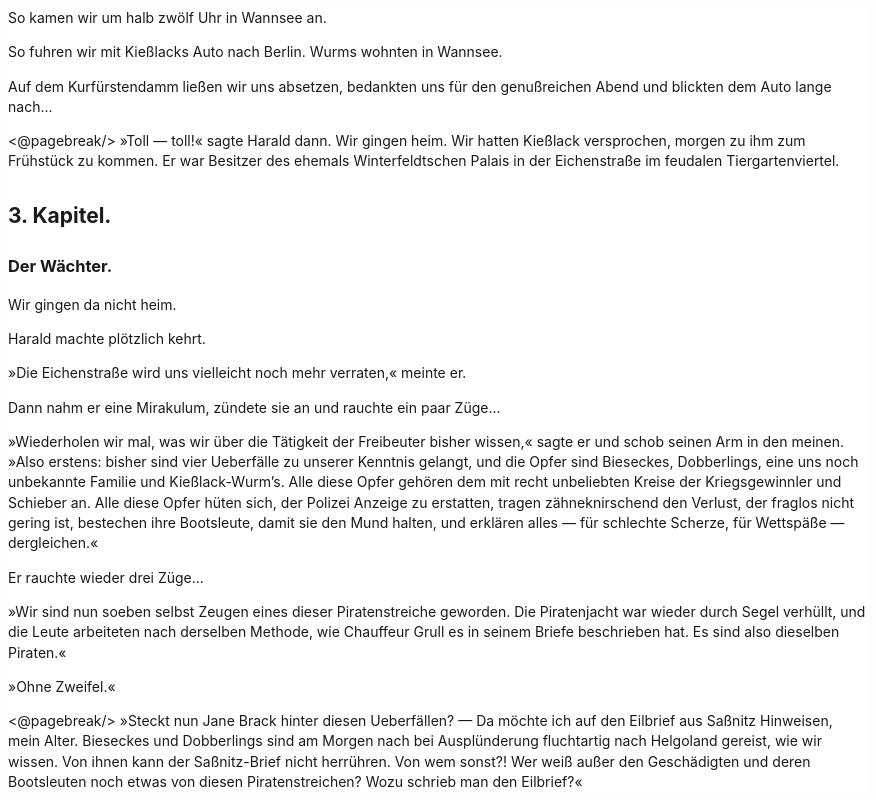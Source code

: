 So kamen wir um halb zwölf Uhr in Wannsee an.

So fuhren wir mit Kießlacks Auto nach Berlin. Wurms
wohnten in Wannsee.

Auf dem Kurfürstendamm ließen wir uns absetzen, bedankten
uns für den genußreichen Abend und blickten dem
Auto lange nach...

<@pagebreak/>
»Toll — toll!« sagte Harald dann. Wir gingen heim.
Wir hatten Kießlack versprochen, morgen zu ihm zum Frühstück
zu kommen. Er war Besitzer des ehemals Winterfeldtschen
Palais in der Eichenstraße im feudalen Tiergartenviertel.

<h2>3. Kapitel.</h2>
<h3>Der Wächter.</h3>

Wir gingen da nicht heim.

Harald machte plötzlich kehrt.

»Die Eichenstraße wird uns vielleicht noch mehr verraten,«
meinte er.

Dann nahm er eine Mirakulum, zündete sie an und
rauchte ein paar Züge...

»Wiederholen wir mal, was wir über die Tätigkeit der
Freibeuter bisher wissen,« sagte er und schob seinen Arm in
den meinen. »Also erstens: bisher sind vier Ueberfälle zu
unserer Kenntnis gelangt, und die Opfer sind Bieseckes,
Dobberlings, eine uns noch unbekannte Familie und Kießlack-Wurm’s.
Alle diese Opfer gehören dem mit recht unbeliebten
Kreise der Kriegsgewinnler und Schieber an. Alle
diese Opfer hüten sich, der Polizei Anzeige zu erstatten, tragen
zähneknirschend den Verlust, der fraglos nicht gering
ist, bestechen ihre Bootsleute, damit sie den Mund halten,
und erklären alles — für schlechte Scherze, für Wettspäße —
dergleichen.«

Er rauchte wieder drei Züge...

»Wir sind nun soeben selbst Zeugen eines dieser Piratenstreiche
geworden. Die Piratenjacht war wieder durch
Segel verhüllt, und die Leute arbeiteten nach derselben
Methode, wie Chauffeur Grull es in seinem Briefe beschrieben
hat. Es sind also dieselben Piraten.«

»Ohne Zweifel.«

<@pagebreak/>
»Steckt nun Jane Brack hinter diesen Ueberfällen? —
Da möchte ich auf den Eilbrief aus Saßnitz Hinweisen, mein
Alter. Bieseckes und Dobberlings sind am Morgen nach
bei Ausplünderung fluchtartig nach Helgoland gereist, wie
wir wissen. Von ihnen kann der Saßnitz-Brief nicht herrühren.
Von wem sonst?! Wer weiß außer den Geschädigten
und deren Bootsleuten noch etwas von diesen Piratenstreichen?
Wozu schrieb man den Eilbrief?«
